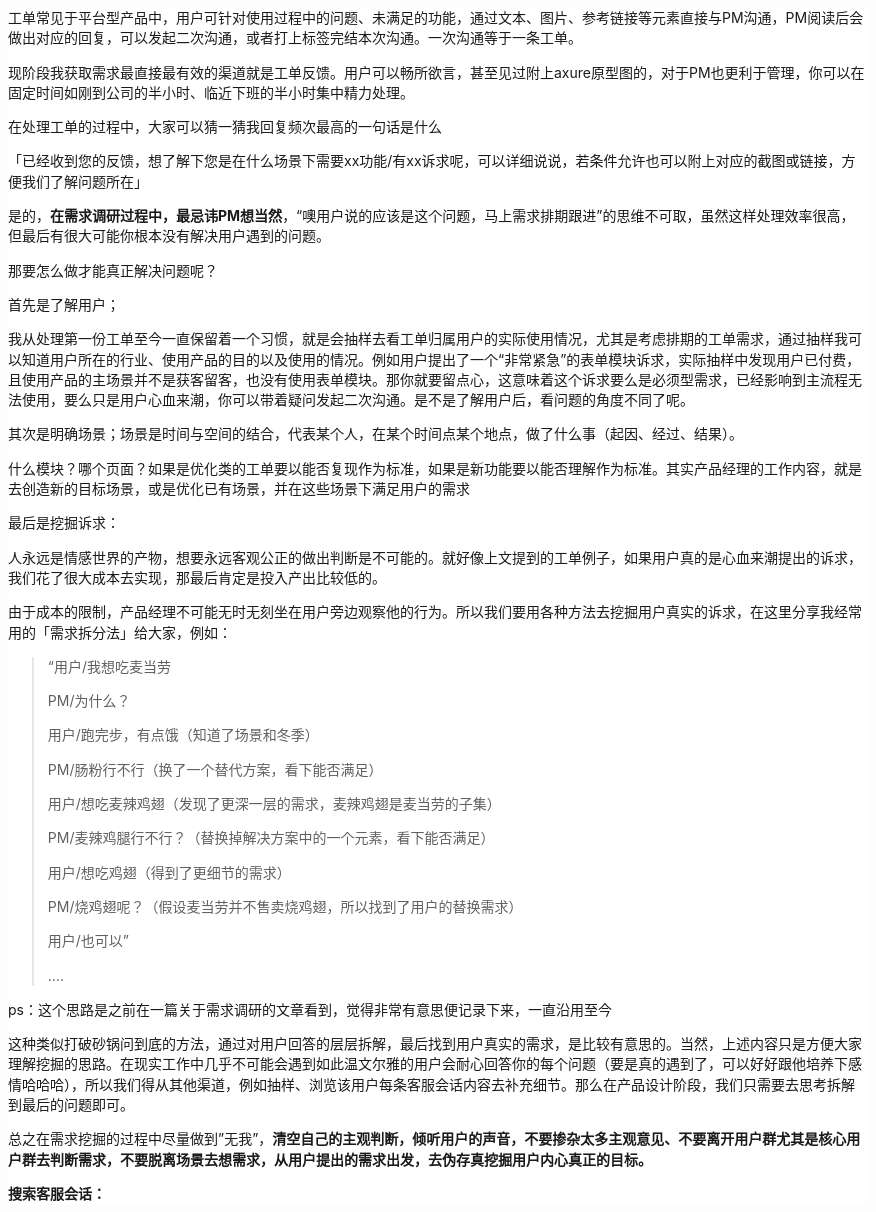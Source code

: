 工单常见于平台型产品中，用户可针对使用过程中的问题、未满足的功能，通过文本、图片、参考链接等元素直接与PM沟通，PM阅读后会做出对应的回复，可以发起二次沟通，或者打上标签完结本次沟通。一次沟通等于一条工单。

现阶段我获取需求最直接最有效的渠道就是工单反馈。用户可以畅所欲言，甚至见过附上axure原型图的，对于PM也更利于管理，你可以在固定时间如刚到公司的半小时、临近下班的半小时集中精力处理。

在处理工单的过程中，大家可以猜一猜我回复频次最高的一句话是什么

「已经收到您的反馈，想了解下您是在什么场景下需要xx功能/有xx诉求呢，可以详细说说，若条件允许也可以附上对应的截图或链接，方便我们了解问题所在」

是的，**在需求调研过程中，最忌讳PM想当然**，“噢用户说的应该是这个问题，马上需求排期跟进”的思维不可取，虽然这样处理效率很高，但最后有很大可能你根本没有解决用户遇到的问题。

那要怎么做才能真正解决问题呢？

首先是了解用户；

我从处理第一份工单至今一直保留着一个习惯，就是会抽样去看工单归属用户的实际使用情况，尤其是考虑排期的工单需求，通过抽样我可以知道用户所在的行业、使用产品的目的以及使用的情况。例如用户提出了一个“非常紧急”的表单模块诉求，实际抽样中发现用户已付费，且使用产品的主场景并不是获客留客，也没有使用表单模块。那你就要留点心，这意味着这个诉求要么是必须型需求，已经影响到主流程无法使用，要么只是用户心血来潮，你可以带着疑问发起二次沟通。是不是了解用户后，看问题的角度不同了呢。

其次是明确场景；场景是时间与空间的结合，代表某个人，在某个时间点某个地点，做了什么事（起因、经过、结果）。

什么模块？哪个页面？如果是优化类的工单要以能否复现作为标准，如果是新功能要以能否理解作为标准。其实产品经理的工作内容，就是去创造新的目标场景，或是优化已有场景，并在这些场景下满足用户的需求

最后是挖掘诉求：

人永远是情感世界的产物，想要永远客观公正的做出判断是不可能的。就好像上文提到的工单例子，如果用户真的是心血来潮提出的诉求，我们花了很大成本去实现，那最后肯定是投入产出比较低的。

由于成本的限制，产品经理不可能无时无刻坐在用户旁边观察他的行为。所以我们要用各种方法去挖掘用户真实的诉求，在这里分享我经常用的「需求拆分法」给大家，例如：

> “用户/我想吃麦当劳
> 
> PM/为什么？
> 
> 用户/跑完步，有点饿（知道了场景和冬季）
> 
> PM/肠粉行不行（换了一个替代方案，看下能否满足）
> 
> 用户/想吃麦辣鸡翅（发现了更深一层的需求，麦辣鸡翅是麦当劳的子集）
> 
> PM/麦辣鸡腿行不行？（替换掉解决方案中的一个元素，看下能否满足）
> 
> 用户/想吃鸡翅（得到了更细节的需求）
> 
> PM/烧鸡翅呢？（假设麦当劳并不售卖烧鸡翅，所以找到了用户的替换需求）
> 
> 用户/也可以”
> 
> ….

ps：这个思路是之前在一篇关于需求调研的文章看到，觉得非常有意思便记录下来，一直沿用至今

这种类似打破砂锅问到底的方法，通过对用户回答的层层拆解，最后找到用户真实的需求，是比较有意思的。当然，上述内容只是方便大家理解挖掘的思路。在现实工作中几乎不可能会遇到如此温文尔雅的用户会耐心回答你的每个问题（要是真的遇到了，可以好好跟他培养下感情哈哈哈），所以我们得从其他渠道，例如抽样、浏览该用户每条客服会话内容去补充细节。那么在产品设计阶段，我们只需要去思考拆解到最后的问题即可。

总之在需求挖掘的过程中尽量做到”无我”，**清空自己的主观判断，倾听用户的声音，不要掺杂太多主观意见、不要离开用户群尤其是核心用户群去判断需求，不要脱离场景去想需求，从用户提出的需求出发，去伪存真挖掘用户内心真正的目标。**

**搜索客服会话：**
